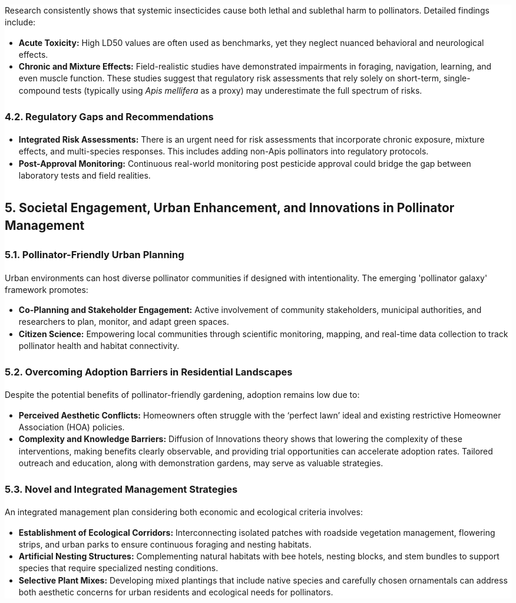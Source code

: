 Research consistently shows that systemic insecticides cause both lethal and sublethal harm to pollinators. Detailed findings include:

- **Acute Toxicity:** High LD50 values are often used as benchmarks, yet they neglect nuanced behavioral and neurological effects.
- **Chronic and Mixture Effects:** Field-realistic studies have demonstrated impairments in foraging, navigation, learning, and even muscle function. These studies suggest that regulatory risk assessments that rely solely on short-term, single-compound tests (typically using *Apis mellifera* as a proxy) may underestimate the full spectrum of risks.

### 4.2. Regulatory Gaps and Recommendations

- **Integrated Risk Assessments:** There is an urgent need for risk assessments that incorporate chronic exposure, mixture effects, and multi-species responses. This includes adding non-Apis pollinators into regulatory protocols.
- **Post-Approval Monitoring:** Continuous real-world monitoring post pesticide approval could bridge the gap between laboratory tests and field realities.

## 5. Societal Engagement, Urban Enhancement, and Innovations in Pollinator Management

### 5.1. Pollinator-Friendly Urban Planning

Urban environments can host diverse pollinator communities if designed with intentionality. The emerging 'pollinator galaxy' framework promotes:

- **Co-Planning and Stakeholder Engagement:** Active involvement of community stakeholders, municipal authorities, and researchers to plan, monitor, and adapt green spaces.
- **Citizen Science:** Empowering local communities through scientific monitoring, mapping, and real-time data collection to track pollinator health and habitat connectivity.

### 5.2. Overcoming Adoption Barriers in Residential Landscapes

Despite the potential benefits of pollinator-friendly gardening, adoption remains low due to:

- **Perceived Aesthetic Conflicts:** Homeowners often struggle with the ‘perfect lawn’ ideal and existing restrictive Homeowner Association (HOA) policies.
- **Complexity and Knowledge Barriers:** Diffusion of Innovations theory shows that lowering the complexity of these interventions, making benefits clearly observable, and providing trial opportunities can accelerate adoption rates. Tailored outreach and education, along with demonstration gardens, may serve as valuable strategies.

### 5.3. Novel and Integrated Management Strategies

An integrated management plan considering both economic and ecological criteria involves:

- **Establishment of Ecological Corridors:** Interconnecting isolated patches with roadside vegetation management, flowering strips, and urban parks to ensure continuous foraging and nesting habitats.
- **Artificial Nesting Structures:** Complementing natural habitats with bee hotels, nesting blocks, and stem bundles to support species that require specialized nesting conditions.
- **Selective Plant Mixes:** Developing mixed plantings that include native species and carefully chosen ornamentals can address both aesthetic concerns for urban residents and ecological needs for pollinators.
